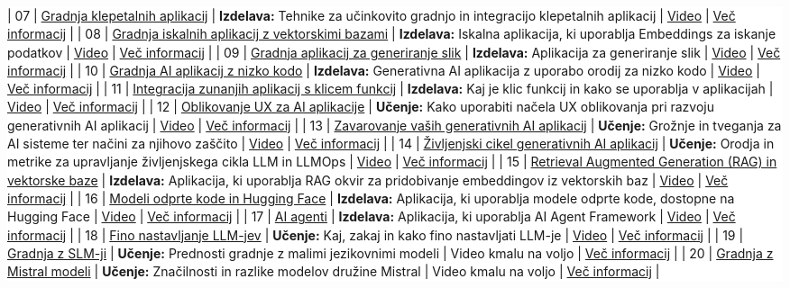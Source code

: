 | 07  | [Gradnja klepetalnih aplikacij](./07-building-chat-applications/README.md?WT.mc_id=academic-105485-koreyst)                                     | **Izdelava:** Tehnike za učinkovito gradnjo in integracijo klepetalnih aplikacij                   | [Video](https://aka.ms/gen-ai-lessons7-gh?WT.mc_id=academic-105485-koreyst) | [Več informacij](https://aka.ms/genai-collection?WT.mc_id=academic-105485-koreyst) |
| 08  | [Gradnja iskalnih aplikacij z vektorskimi bazami](./08-building-search-applications/README.md?WT.mc_id=academic-105485-koreyst)                  | **Izdelava:** Iskalna aplikacija, ki uporablja Embeddings za iskanje podatkov                      | [Video](https://aka.ms/gen-ai-lesson8-gh?WT.mc_id=academic-105485-koreyst)  | [Več informacij](https://aka.ms/genai-collection?WT.mc_id=academic-105485-koreyst) |
| 09  | [Gradnja aplikacij za generiranje slik](./09-building-image-applications/README.md?WT.mc_id=academic-105485-koreyst)                             | **Izdelava:** Aplikacija za generiranje slik                                                     | [Video](https://aka.ms/gen-ai-lesson9-gh?WT.mc_id=academic-105485-koreyst)  | [Več informacij](https://aka.ms/genai-collection?WT.mc_id=academic-105485-koreyst) |
| 10  | [Gradnja AI aplikacij z nizko kodo](./10-building-low-code-ai-applications/README.md?WT.mc_id=academic-105485-koreyst)                           | **Izdelava:** Generativna AI aplikacija z uporabo orodij za nizko kodo                            | [Video](https://aka.ms/gen-ai-lesson10-gh?WT.mc_id=academic-105485-koreyst) | [Več informacij](https://aka.ms/genai-collection?WT.mc_id=academic-105485-koreyst) |
| 11  | [Integracija zunanjih aplikacij s klicem funkcij](./11-integrating-with-function-calling/README.md?WT.mc_id=academic-105485-koreyst)              | **Izdelava:** Kaj je klic funkcij in kako se uporablja v aplikacijah                             | [Video](https://aka.ms/gen-ai-lesson11-gh?WT.mc_id=academic-105485-koreyst) | [Več informacij](https://aka.ms/genai-collection?WT.mc_id=academic-105485-koreyst) |
| 12  | [Oblikovanje UX za AI aplikacije](./12-designing-ux-for-ai-applications/README.md?WT.mc_id=academic-105485-koreyst)                               | **Učenje:** Kako uporabiti načela UX oblikovanja pri razvoju generativnih AI aplikacij             | [Video](https://aka.ms/gen-ai-lesson12-gh?WT.mc_id=academic-105485-koreyst) | [Več informacij](https://aka.ms/genai-collection?WT.mc_id=academic-105485-koreyst) |
| 13  | [Zavarovanje vaših generativnih AI aplikacij](./13-securing-ai-applications/README.md?WT.mc_id=academic-105485-koreyst)                           | **Učenje:** Grožnje in tveganja za AI sisteme ter načini za njihovo zaščito                        | [Video](https://aka.ms/gen-ai-lesson13-gh?WT.mc_id=academic-105485-koreyst) | [Več informacij](https://aka.ms/genai-collection?WT.mc_id=academic-105485-koreyst) |
| 14  | [Življenjski cikel generativnih AI aplikacij](./14-the-generative-ai-application-lifecycle/README.md?WT.mc_id=academic-105485-koreyst)             | **Učenje:** Orodja in metrike za upravljanje življenjskega cikla LLM in LLMOps                    | [Video](https://aka.ms/gen-ai-lesson14-gh?WT.mc_id=academic-105485-koreyst) | [Več informacij](https://aka.ms/genai-collection?WT.mc_id=academic-105485-koreyst) |
| 15  | [Retrieval Augmented Generation (RAG) in vektorske baze](./15-rag-and-vector-databases/README.md?WT.mc_id=academic-105485-koreyst)                | **Izdelava:** Aplikacija, ki uporablja RAG okvir za pridobivanje embeddingov iz vektorskih baz   | [Video](https://aka.ms/gen-ai-lesson15-gh?WT.mc_id=academic-105485-koreyst) | [Več informacij](https://aka.ms/genai-collection?WT.mc_id=academic-105485-koreyst) |
| 16  | [Modeli odprte kode in Hugging Face](./16-open-source-models/README.md?WT.mc_id=academic-105485-koreyst)                                          | **Izdelava:** Aplikacija, ki uporablja modele odprte kode, dostopne na Hugging Face              | [Video](https://aka.ms/gen-ai-lesson16-gh?WT.mc_id=academic-105485-koreyst) | [Več informacij](https://aka.ms/genai-collection?WT.mc_id=academic-105485-koreyst) |
| 17  | [AI agenti](./17-ai-agents/README.md?WT.mc_id=academic-105485-koreyst)                                                                           | **Izdelava:** Aplikacija, ki uporablja AI Agent Framework                                        | [Video](https://aka.ms/gen-ai-lesson17-gh?WT.mc_id=academic-105485-koreyst) | [Več informacij](https://aka.ms/genai-collection?WT.mc_id=academic-105485-koreyst) |
| 18  | [Fino nastavljanje LLM-jev](./18-fine-tuning/README.md?WT.mc_id=academic-105485-koreyst)                                                        | **Učenje:** Kaj, zakaj in kako fino nastavljati LLM-je                                           | [Video](https://aka.ms/gen-ai-lesson18-gh?WT.mc_id=academic-105485-koreyst) | [Več informacij](https://aka.ms/genai-collection?WT.mc_id=academic-105485-koreyst) |
| 19  | [Gradnja z SLM-ji](./19-slm/README.md?WT.mc_id=academic-105485-koreyst)                                                                         | **Učenje:** Prednosti gradnje z malimi jezikovnimi modeli                                       | Video kmalu na voljo | [Več informacij](https://aka.ms/genai-collection?WT.mc_id=academic-105485-koreyst) |
| 20  | [Gradnja z Mistral modeli](./20-mistral/README.md?WT.mc_id=academic-105485-koreyst)                                                             | **Učenje:** Značilnosti in razlike modelov družine Mistral                                       | Video kmalu na voljo | [Več informacij](https://aka.ms/genai-collection?WT.mc_id=academic-105485-koreyst) |